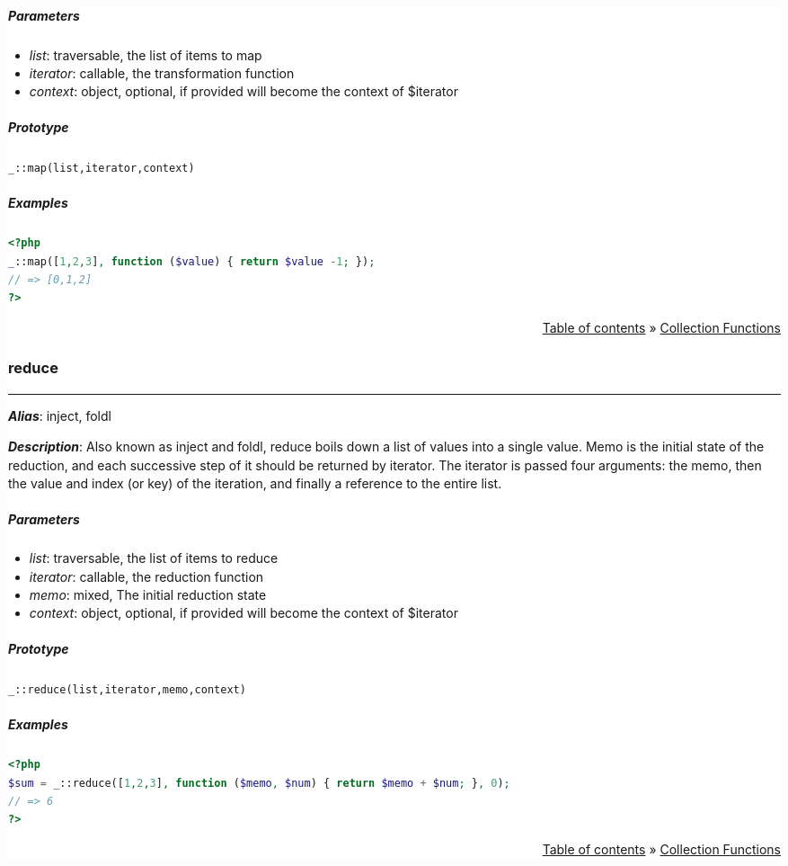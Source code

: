 ##### *Parameters*

+ *list*: traversable, the list of items to map
+ *iterator*: callable, the transformation function
+ *context*: object, optional, if provided will become the context of $iterator

##### *Prototype*

~~~
_::map(list,iterator,context)
~~~

##### *Examples*

```PHP
<?php
_::map([1,2,3], function ($value) { return $value -1; });
// => [0,1,2]
?>
```

<p align="right"><a href="#table-of-contents">Table of contents</a> &#187; <a href="#collection-functions">Collection Functions</a></p>

### reduce
-----

_**Alias**_: inject, foldl

_**Description**_: Also known as inject and foldl, reduce boils down a list of values into a single value. Memo is the initial state of the reduction, and each successive step of it should be returned by iterator. The iterator is passed four arguments: the memo, then the value and index (or key) of the iteration, and finally a reference to the entire list.

##### *Parameters*

+ *list*: traversable, the list of items to reduce
+ *iterator*: callable, the reduction function
+ *memo*: mixed, The initial reduction state
+ *context*: object, optional, if provided will become the context of $iterator

##### *Prototype*

~~~
_::reduce(list,iterator,memo,context)
~~~

##### *Examples*

```PHP
<?php
$sum = _::reduce([1,2,3], function ($memo, $num) { return $memo + $num; }, 0);
// => 6
?>
```

<p align="right"><a href="#table-of-contents">Table of contents</a> &#187; <a href="#collection-functions">Collection Functions</a></p>
